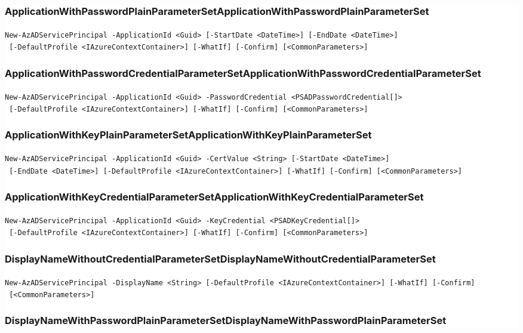 ### <span data-ttu-id="4a2f7-107">ApplicationWithPasswordPlainParameterSet</span><span class="sxs-lookup"><span data-stu-id="4a2f7-107">ApplicationWithPasswordPlainParameterSet</span></span>

```
New-AzADServicePrincipal -ApplicationId <Guid> [-StartDate <DateTime>] [-EndDate <DateTime>]
 [-DefaultProfile <IAzureContextContainer>] [-WhatIf] [-Confirm] [<CommonParameters>]
```

### <span data-ttu-id="4a2f7-108">ApplicationWithPasswordCredentialParameterSet</span><span class="sxs-lookup"><span data-stu-id="4a2f7-108">ApplicationWithPasswordCredentialParameterSet</span></span>

```
New-AzADServicePrincipal -ApplicationId <Guid> -PasswordCredential <PSADPasswordCredential[]>
 [-DefaultProfile <IAzureContextContainer>] [-WhatIf] [-Confirm] [<CommonParameters>]
```

### <span data-ttu-id="4a2f7-109">ApplicationWithKeyPlainParameterSet</span><span class="sxs-lookup"><span data-stu-id="4a2f7-109">ApplicationWithKeyPlainParameterSet</span></span>

```
New-AzADServicePrincipal -ApplicationId <Guid> -CertValue <String> [-StartDate <DateTime>]
 [-EndDate <DateTime>] [-DefaultProfile <IAzureContextContainer>] [-WhatIf] [-Confirm] [<CommonParameters>]
```

### <span data-ttu-id="4a2f7-110">ApplicationWithKeyCredentialParameterSet</span><span class="sxs-lookup"><span data-stu-id="4a2f7-110">ApplicationWithKeyCredentialParameterSet</span></span>

```
New-AzADServicePrincipal -ApplicationId <Guid> -KeyCredential <PSADKeyCredential[]>
 [-DefaultProfile <IAzureContextContainer>] [-WhatIf] [-Confirm] [<CommonParameters>]
```

### <span data-ttu-id="4a2f7-111">DisplayNameWithoutCredentialParameterSet</span><span class="sxs-lookup"><span data-stu-id="4a2f7-111">DisplayNameWithoutCredentialParameterSet</span></span>

```
New-AzADServicePrincipal -DisplayName <String> [-DefaultProfile <IAzureContextContainer>] [-WhatIf] [-Confirm]
 [<CommonParameters>]
```

### <span data-ttu-id="4a2f7-112">DisplayNameWithPasswordPlainParameterSet</span><span class="sxs-lookup"><span data-stu-id="4a2f7-112">DisplayNameWithPasswordPlainParameterSet</span></span>
